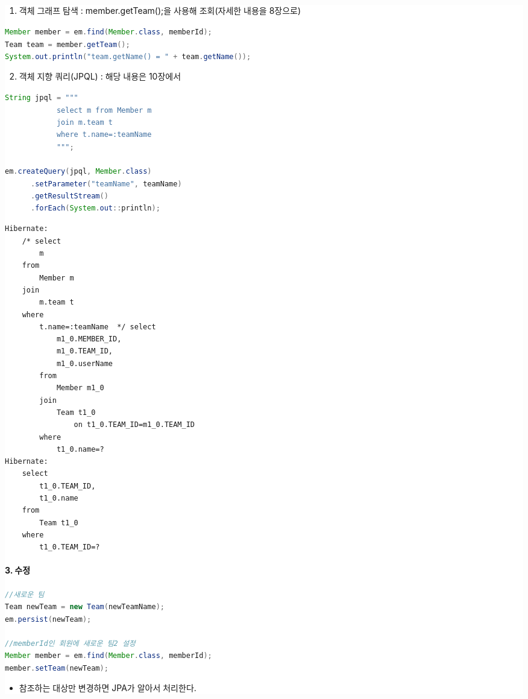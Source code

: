 1. 객체 그래프 탐색 : member.getTeam();을 사용해 조회(자세한 내용을 8장으로)
```java
Member member = em.find(Member.class, memberId);
Team team = member.getTeam();
System.out.println("team.getName() = " + team.getName());
```
2. 객체 지향 쿼리(JPQL) : 해당 내용은 10장에서
```java
String jpql = """
            select m from Member m
            join m.team t
            where t.name=:teamName
            """;

em.createQuery(jpql, Member.class)
      .setParameter("teamName", teamName)
      .getResultStream()
      .forEach(System.out::println);
```
```text
Hibernate: 
    /* select
        m 
    from
        Member m 
    join
        m.team t 
    where
        t.name=:teamName  */ select
            m1_0.MEMBER_ID,
            m1_0.TEAM_ID,
            m1_0.userName 
        from
            Member m1_0 
        join
            Team t1_0 
                on t1_0.TEAM_ID=m1_0.TEAM_ID 
        where
            t1_0.name=?
Hibernate: 
    select
        t1_0.TEAM_ID,
        t1_0.name 
    from
        Team t1_0 
    where
        t1_0.TEAM_ID=?
```

#### 3. 수정
```java
//새로운 팀
Team newTeam = new Team(newTeamName);
em.persist(newTeam);

//memberId인 회원에 새로운 팀2 설정
Member member = em.find(Member.class, memberId);
member.setTeam(newTeam);
```
- 참조하는 대상만 변경하면 JPA가 알아서 처리한다.

